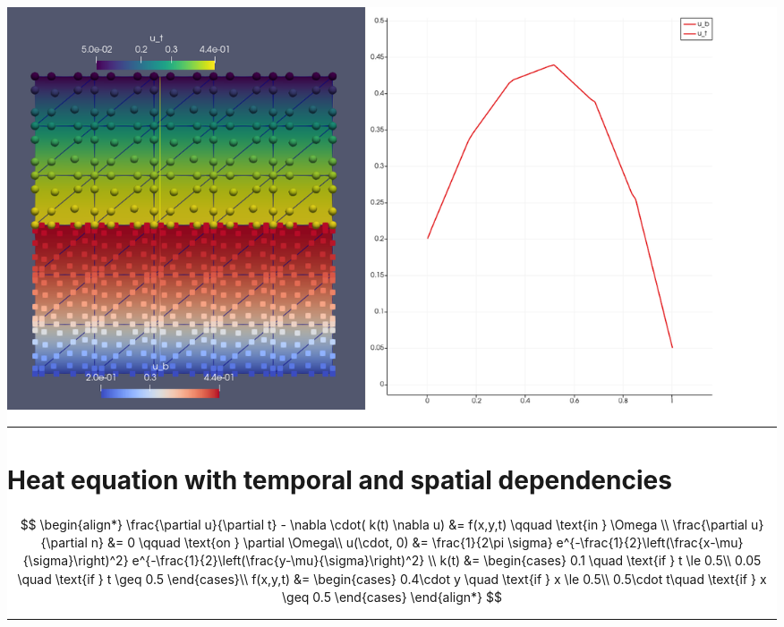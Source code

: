 <img src="p_adaptive.png" width=800px>

</div>

---

# Heat equation with temporal and spatial dependencies

$$
\begin{align*}
\frac{\partial u}{\partial t} - \nabla \cdot( k(t) \nabla u) &= f(x,y,t) \qquad \text{in } \Omega \\
\frac{\partial u}{\partial n} &= 0 \qquad \text{on } \partial \Omega\\
u(\cdot, 0) &= \frac{1}{2\pi \sigma} e^{-\frac{1}{2}\left(\frac{x-\mu}{\sigma}\right)^2} e^{-\frac{1}{2}\left(\frac{y-\mu}{\sigma}\right)^2} \\
k(t) &= \begin{cases}
0.1 \quad \text{if } t \le 0.5\\
0.05 \quad \text{if } t \geq 0.5
\end{cases}\\
f(x,y,t) &= \begin{cases}
0.4\cdot y \quad \text{if } x \le 0.5\\
0.5\cdot t\quad \text{if } x \geq 0.5
\end{cases}
\end{align*}
$$

---
